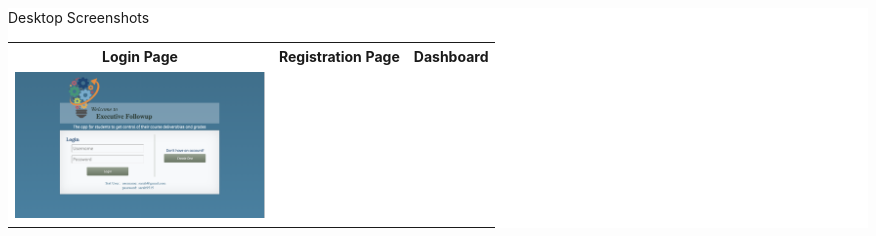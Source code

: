 </table>
     

 Desktop Screenshots  

<table style="width:100%">
  <tr>
     <th><label>Login Page</label></th>
     <th><label>Registration Page</label></th> 
     <th><label>Dashboard</label></th> 
  </tr>
  <tr>
     <td><img src="/screenshots/d_login.png" width="250px" /></td>